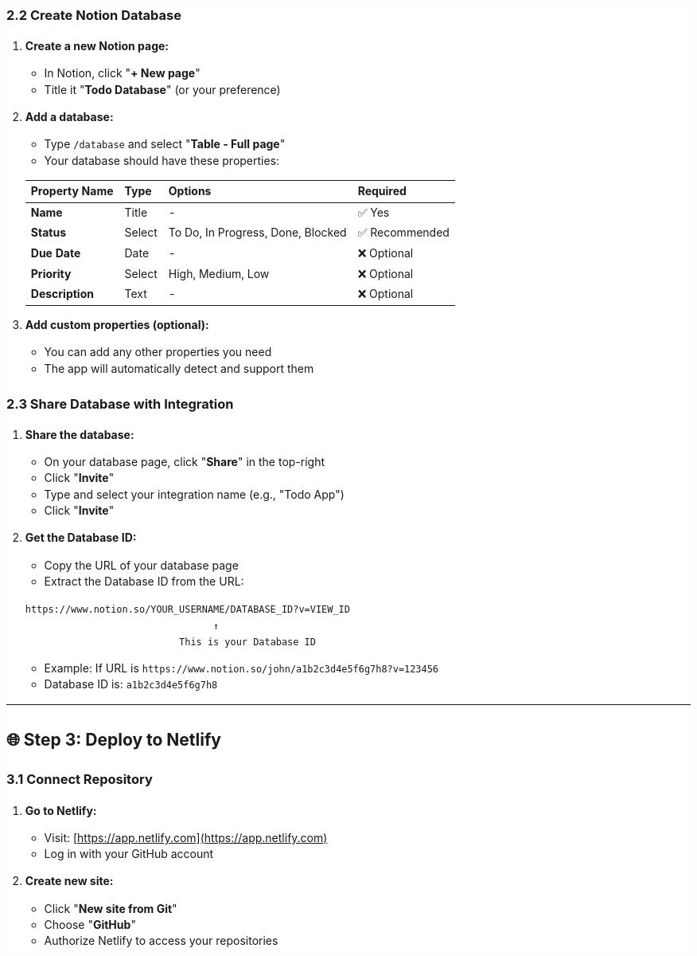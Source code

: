 ### 2.2 Create Notion Database
1. **Create a new Notion page:**
   - In Notion, click "**+ New page**"
   - Title it "**Todo Database**" (or your preference)

2. **Add a database:**
   - Type `/database` and select "**Table - Full page**"
   - Your database should have these properties:

   | Property Name | Type | Options | Required |
   |---------------|------|---------|----------|
   | **Name** | Title | - | ✅ Yes |
   | **Status** | Select | To Do, In Progress, Done, Blocked | ✅ Recommended |
   | **Due Date** | Date | - | ❌ Optional |
   | **Priority** | Select | High, Medium, Low | ❌ Optional |
   | **Description** | Text | - | ❌ Optional |

3. **Add custom properties (optional):**
   - You can add any other properties you need
   - The app will automatically detect and support them

### 2.3 Share Database with Integration
1. **Share the database:**
   - On your database page, click "**Share**" in the top-right
   - Click "**Invite**"
   - Type and select your integration name (e.g., "Todo App")
   - Click "**Invite**"

2. **Get the Database ID:**
   - Copy the URL of your database page
   - Extract the Database ID from the URL:
   ```
   https://www.notion.so/YOUR_USERNAME/DATABASE_ID?v=VIEW_ID
                                    ↑
                              This is your Database ID
   ```
   - Example: If URL is `https://www.notion.so/john/a1b2c3d4e5f6g7h8?v=123456`
   - Database ID is: `a1b2c3d4e5f6g7h8`

---

## 🌐 Step 3: Deploy to Netlify

### 3.1 Connect Repository
1. **Go to Netlify:**
   - Visit: [https://app.netlify.com](https://app.netlify.com)
   - Log in with your GitHub account

2. **Create new site:**
   - Click "**New site from Git**"
   - Choose "**GitHub**"
   - Authorize Netlify to access your repositories
